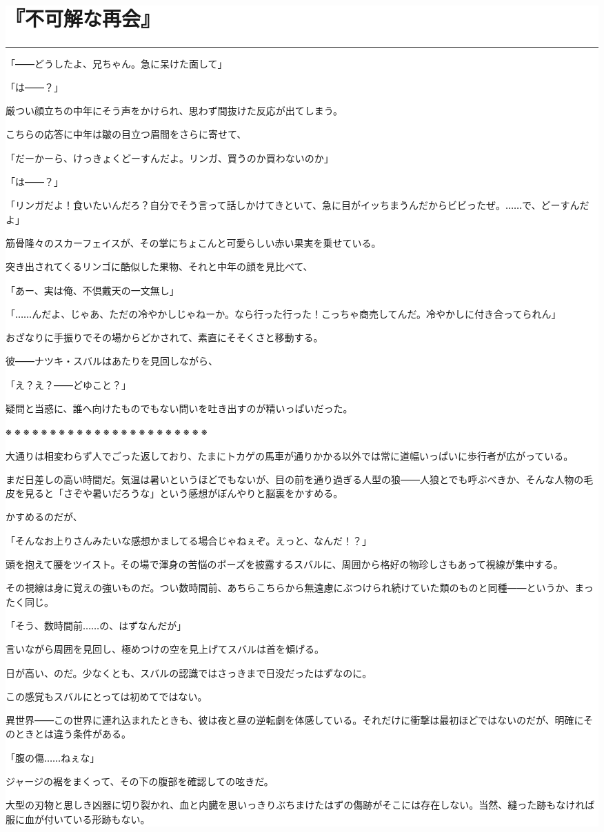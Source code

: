 # 『不可解な再会』

------

「――どうしたよ、兄ちゃん。急に呆けた面して」

「は――？」

厳つい顔立ちの中年にそう声をかけられ、思わず間抜けた反応が出てしまう。

こちらの応答に中年は皺の目立つ眉間をさらに寄せて、

「だーかーら、けっきょくどーすんだよ。リンガ、買うのか買わないのか」

「は――？」

「リンガだよ！食いたいんだろ？自分でそう言って話しかけてきといて、急に目がイッちまうんだからビビったぜ。……で、どーすんだよ」

筋骨隆々のスカーフェイスが、その掌にちょこんと可愛らしい赤い果実を乗せている。

突き出されてくるリンゴに酷似した果物、それと中年の顔を見比べて、

「あー、実は俺、不倶戴天の一文無し」

「……んだよ、じゃあ、ただの冷やかしじゃねーか。なら行った行った！こっちゃ商売してんだ。冷やかしに付き合ってられん」

おざなりに手振りでその場からどかされて、素直にそそくさと移動する。

彼――ナツキ・スバルはあたりを見回しながら、

「え？え？――どゆこと？」

疑問と当惑に、誰へ向けたものでもない問いを吐き出すのが精いっぱいだった。

※ ※ ※ ※ ※ ※ ※ ※ ※ ※ ※ ※ ※ ※ ※ ※ ※ ※ ※ ※ ※ ※ ※

大通りは相変わらず人でごった返しており、たまにトカゲの馬車が通りかかる以外では常に道幅いっぱいに歩行者が広がっている。

まだ日差しの高い時間だ。気温は暑いというほどでもないが、目の前を通り過ぎる人型の狼――人狼とでも呼ぶべきか、そんな人物の毛皮を見ると「さぞや暑いだろうな」という感想がぼんやりと脳裏をかすめる。

かすめるのだが、

「そんなお上りさんみたいな感想かましてる場合じゃねぇぞ。えっと、なんだ！？」

頭を抱えて腰をツイスト。その場で渾身の苦悩のポーズを披露するスバルに、周囲から格好の物珍しさもあって視線が集中する。

その視線は身に覚えの強いものだ。つい数時間前、あちらこちらから無遠慮にぶつけられ続けていた類のものと同種――というか、まったく同じ。

「そう、数時間前……の、はずなんだが」

言いながら周囲を見回し、極めつけの空を見上げてスバルは首を傾げる。

日が高い、のだ。少なくとも、スバルの認識ではさっきまで日没だったはずなのに。

この感覚もスバルにとっては初めてではない。

異世界――この世界に連れ込まれたときも、彼は夜と昼の逆転劇を体感している。それだけに衝撃は最初ほどではないのだが、明確にそのときとは違う条件がある。

「腹の傷……ねぇな」

ジャージの裾をまくって、その下の腹部を確認しての呟きだ。

大型の刃物と思しき凶器に切り裂かれ、血と内臓を思いっきりぶちまけたはずの傷跡がそこには存在しない。当然、縫った跡もなければ服に血が付いている形跡もない。
